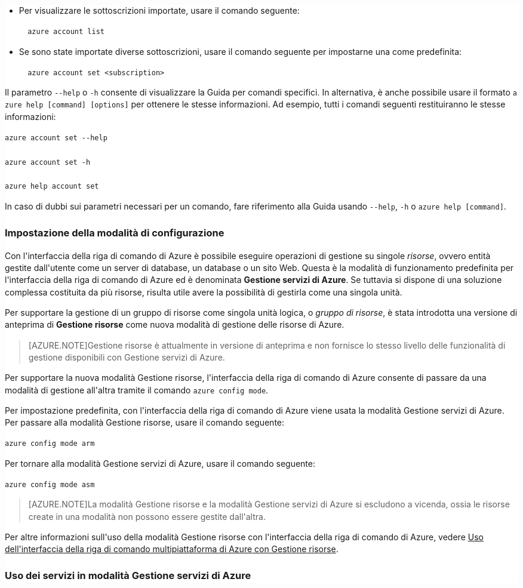 * Per visualizzare le sottoscrizioni importate, usare il comando seguente:

		azure account list

* Se sono state importate diverse sottoscrizioni, usare il comando seguente per impostarne una come predefinita:

		azure account set <subscription>

Il parametro `--help` o `-h` consente di visualizzare la Guida per comandi specifici. In alternativa, è anche possibile usare il formato `azure help [command] [options]` per ottenere le stesse informazioni. Ad esempio, tutti i comandi seguenti restituiranno le stesse informazioni:

	azure account set --help

	azure account set -h

	azure help account set

In caso di dubbi sui parametri necessari per un comando, fare riferimento alla Guida usando `--help`, `-h` o `azure help [command]`.

### Impostazione della modalità di configurazione

Con l'interfaccia della riga di comando di Azure è possibile eseguire operazioni di gestione su singole _risorse_, ovvero entità gestite dall'utente come un server di database, un database o un sito Web. Questa è la modalità di funzionamento predefinita per l'interfaccia della riga di comando di Azure ed è denominata **Gestione servizi di Azure**. Se tuttavia si dispone di una soluzione complessa costituita da più risorse, risulta utile avere la possibilità di gestirla come una singola unità.

Per supportare la gestione di un gruppo di risorse come singola unità logica, o _gruppo di risorse_, è stata introdotta una versione di anteprima di **Gestione risorse** come nuova modalità di gestione delle risorse di Azure.

>[AZURE.NOTE]Gestione risorse è attualmente in versione di anteprima e non fornisce lo stesso livello delle funzionalità di gestione disponibili con Gestione servizi di Azure.

Per supportare la nuova modalità Gestione risorse, l'interfaccia della riga di comando di Azure consente di passare da una modalità di gestione all'altra tramite il comando `azure config mode`.

Per impostazione predefinita, con l'interfaccia della riga di comando di Azure viene usata la modalità Gestione servizi di Azure. Per passare alla modalità Gestione risorse, usare il comando seguente:

	azure config mode arm

Per tornare alla modalità Gestione servizi di Azure, usare il comando seguente:

	azure config mode asm

>[AZURE.NOTE]La modalità Gestione risorse e la modalità Gestione servizi di Azure si escludono a vicenda, ossia le risorse create in una modalità non possono essere gestite dall'altra.

Per altre informazioni sull'uso della modalità Gestione risorse con l'interfaccia della riga di comando di Azure, vedere [Uso dell'interfaccia della riga di comando multipiattaforma di Azure con Gestione risorse][cliarm].

### Uso dei servizi in modalità Gestione servizi di Azure


[mac-installer]: http://go.microsoft.com/fwlink/?LinkId=252249
[windows-installer]: http://go.microsoft.com/?linkid=9828653&clcid=0x409
[authandsub]: http://msdn.microsoft.com/library/windowsazure/hh531793.aspx#BKMK_AccountVCert
[Azure Web Site]: ../media/freetrial.png
[select a preview feature]: ../media/antares-iaas-preview-02.png
[select subscription]: ../media/antares-iaas-preview-03.png
[free-trial]: http://www.windowsazure.com/pricing/free-trial/?WT.mc_id=A7171371E
[advanced-bash]: http://tldp.org/LDP/abs/html/
[script]: http://en.wikipedia.org/wiki/Shell_script
[batch]: http://technet.microsoft.com/library/bb490890.aspx
[cliarm]: xplat-cli-azure-resource-manager.md
[portal]: https://manage.windowsazure.com
[signuporg]: http://www.windowsazure.com/documentation/articles/sign-up-organization/
[Using the Azure CLI]: virtual-machines-command-line-tools.md
